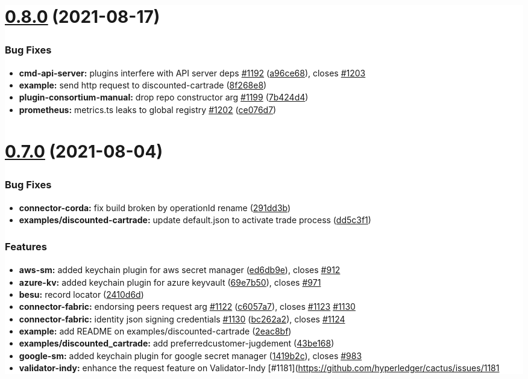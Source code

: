 



# [0.8.0](https://github.com/hyperledger/cactus/compare/v0.7.0...v0.8.0) (2021-08-17)


### Bug Fixes

* **cmd-api-server:** plugins interfere with API server deps [#1192](https://github.com/hyperledger/cactus/issues/1192) ([a96ce68](https://github.com/hyperledger/cactus/commit/a96ce689dae74345b41d5bd94dd46dd3e9bc3e71)), closes [#1203](https://github.com/hyperledger/cactus/issues/1203)
* **example:** send http request to discounted-cartrade ([8f268e8](https://github.com/hyperledger/cactus/commit/8f268e8389a8d3554a0169ef137063c78e2a39f2))
* **plugin-consortium-manual:** drop repo constructor arg [#1199](https://github.com/hyperledger/cactus/issues/1199) ([7b424d4](https://github.com/hyperledger/cactus/commit/7b424d465dd7c11900e0afea5c32514a9b585084))
* **prometheus:** metrics.ts leaks to global registry [#1202](https://github.com/hyperledger/cactus/issues/1202) ([ce076d7](https://github.com/hyperledger/cactus/commit/ce076d709f8e0cba143f8fe9d71f1de1df8f71dc))





# [0.7.0](https://github.com/hyperledger/cactus/compare/v0.6.0...v0.7.0) (2021-08-04)


### Bug Fixes

* **connector-corda:** fix build broken by operationId rename ([291dd3b](https://github.com/hyperledger/cactus/commit/291dd3bc666939fffbc3780eaefd9059c756878a))
* **examples/discounted-cartrade:** update default.json to activate trade process ([dd5c3f1](https://github.com/hyperledger/cactus/commit/dd5c3f12e6c08a5798ef5b7f794114242a1b1e94))


### Features

* **aws-sm:** added keychain plugin for aws secret manager ([ed6db9e](https://github.com/hyperledger/cactus/commit/ed6db9edc2064046308be91b73f620cbb2a6fb58)), closes [#912](https://github.com/hyperledger/cactus/issues/912)
* **azure-kv:** added keychain plugin for azure keyvault ([69e7b50](https://github.com/hyperledger/cactus/commit/69e7b50f127fbf247a43288353388782a4301686)), closes [#971](https://github.com/hyperledger/cactus/issues/971)
* **besu:** record locator ([2410d6d](https://github.com/hyperledger/cactus/commit/2410d6d4430f5b1f587befa01824a7674c6e11fa))
* **connector-fabric:** endorsing peers request arg [#1122](https://github.com/hyperledger/cactus/issues/1122) ([c6057a7](https://github.com/hyperledger/cactus/commit/c6057a7ac508f3bd8da8c9611414a627ff772024)), closes [#1123](https://github.com/hyperledger/cactus/issues/1123) [#1130](https://github.com/hyperledger/cactus/issues/1130)
* **connector-fabric:** identity json signing credentials [#1130](https://github.com/hyperledger/cactus/issues/1130) ([bc262a2](https://github.com/hyperledger/cactus/commit/bc262a24ae654899e8941e7910953c6c561ea778)), closes [#1124](https://github.com/hyperledger/cactus/issues/1124)
* **example:** add README on examples/discounted-cartrade ([2eac8bf](https://github.com/hyperledger/cactus/commit/2eac8bf8c819911ded6cbdf2368398fbd6977a64))
* **examples/discounted_cartrade:** add preferredcustomer-jugdement ([43be168](https://github.com/hyperledger/cactus/commit/43be16828581ebf0fabb4b0e8356e052bbcd8760))
* **google-sm:** added keychain plugin for google secret manager ([1419b2c](https://github.com/hyperledger/cactus/commit/1419b2c8c1b12a08e940ba4f0ff824420d88c233)), closes [#983](https://github.com/hyperledger/cactus/issues/983)
* **validator-indy:** enhance the request feature on Validator-Indy [#1181](https://github.com/hyperledger/cactus/issues/1181
